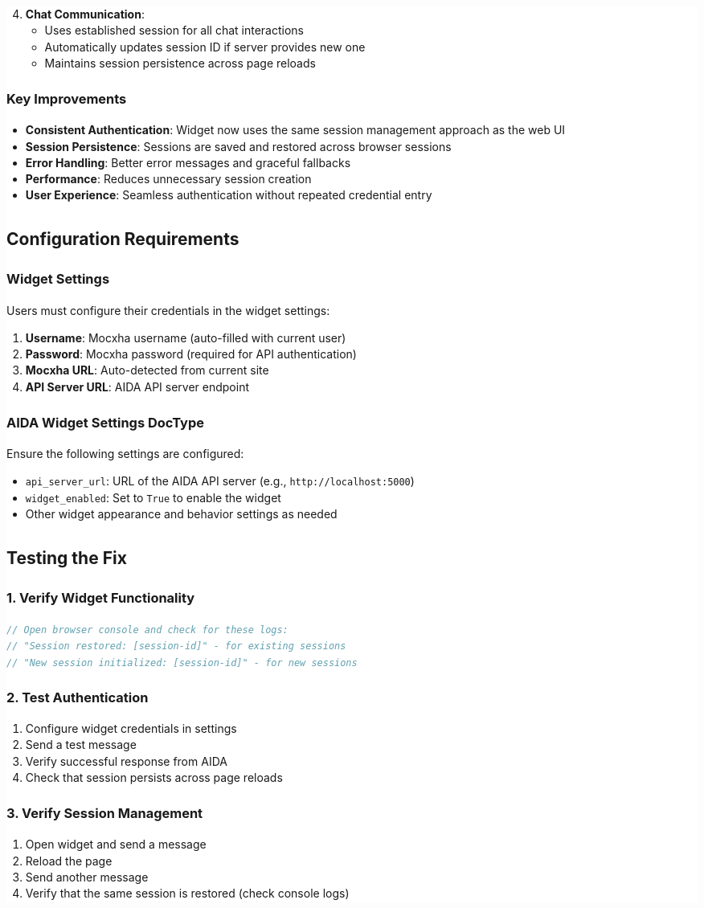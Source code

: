 4. **Chat Communication**:
   - Uses established session for all chat interactions
   - Automatically updates session ID if server provides new one
   - Maintains session persistence across page reloads

### Key Improvements

- **Consistent Authentication**: Widget now uses the same session management approach as the web UI
- **Session Persistence**: Sessions are saved and restored across browser sessions
- **Error Handling**: Better error messages and graceful fallbacks
- **Performance**: Reduces unnecessary session creation
- **User Experience**: Seamless authentication without repeated credential entry

## Configuration Requirements

### Widget Settings

Users must configure their credentials in the widget settings:

1. **Username**: Mocxha username (auto-filled with current user)
2. **Password**: Mocxha password (required for API authentication)
3. **Mocxha URL**: Auto-detected from current site
4. **API Server URL**: AIDA API server endpoint

### AIDA Widget Settings DocType

Ensure the following settings are configured:

- `api_server_url`: URL of the AIDA API server (e.g., `http://localhost:5000`)
- `widget_enabled`: Set to `True` to enable the widget
- Other widget appearance and behavior settings as needed

## Testing the Fix

### 1. Verify Widget Functionality

```javascript
// Open browser console and check for these logs:
// "Session restored: [session-id]" - for existing sessions
// "New session initialized: [session-id]" - for new sessions
```

### 2. Test Authentication

1. Configure widget credentials in settings
2. Send a test message
3. Verify successful response from AIDA
4. Check that session persists across page reloads

### 3. Verify Session Management

1. Open widget and send a message
2. Reload the page
3. Send another message
4. Verify that the same session is restored (check console logs)
